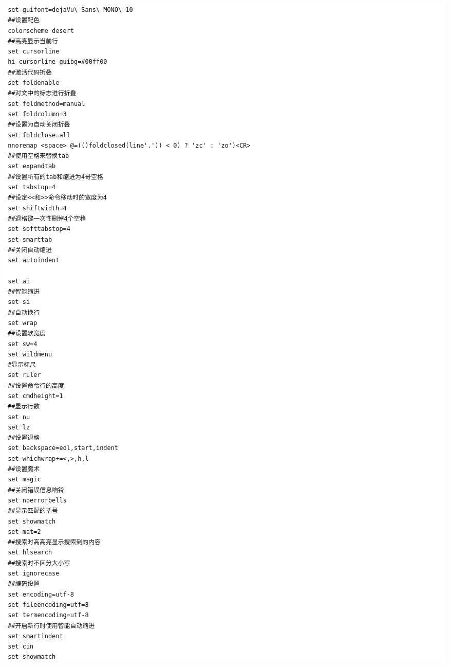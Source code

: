 ```vim
 set guifont=dejaVu\ Sans\ MONO\ 10
 ##设置配色
 colorscheme desert
 ##高亮显示当前行
 set cursorline
 hi cursorline guibg=#00ff00
 ##激活代码折叠
 set foldenable
 ##对文中的标志进行折叠
 set foldmethod=manual
 set foldcolumn=3
 ##设置为自动关闭折叠
 set foldclose=all
 nnoremap <space> @=(()foldclosed(line'.')) < 0) ? 'zc' : 'zo')<CR>
 ##使用空格来替换tab
 set expandtab
 ##设置所有的tab和缩进为4哥空格
 set tabstop=4
 ##设定<<和>>命令移动时的宽度为4
 set shiftwidth=4
 ##退格键一次性删掉4个空格
 set softtabstop=4
 set smarttab
 ##关闭自动缩进
 set autoindent

 set ai
 ##智能缩进
 set si
 ##自动换行
 set wrap
 ##设置软宽度
 set sw=4
 set wildmenu
 #显示标尺
 set ruler
 ##设置命令行的高度
 set cmdheight=1
 ##显示行数
 set nu
 set lz
 ##设置退格
 set backspace=eol,start,indent
 set whichwrap+=<,>,h,l
 ##设置魔术
 set magic
 ##关闭错误信息响铃
 set noerrorbells
 ##显示匹配的括号
 set showmatch
 set mat=2
 ##搜索时高高亮显示搜索到的内容
 set hlsearch
 ##搜索时不区分大小写
 set ignorecase
 ##编码设置
 set encoding=utf-8
 set fileencoding=utf=8
 set termencoding=utf-8
 ##开启新行时使用智能自动缩进
 set smartindent
 set cin
 set showmatch
```